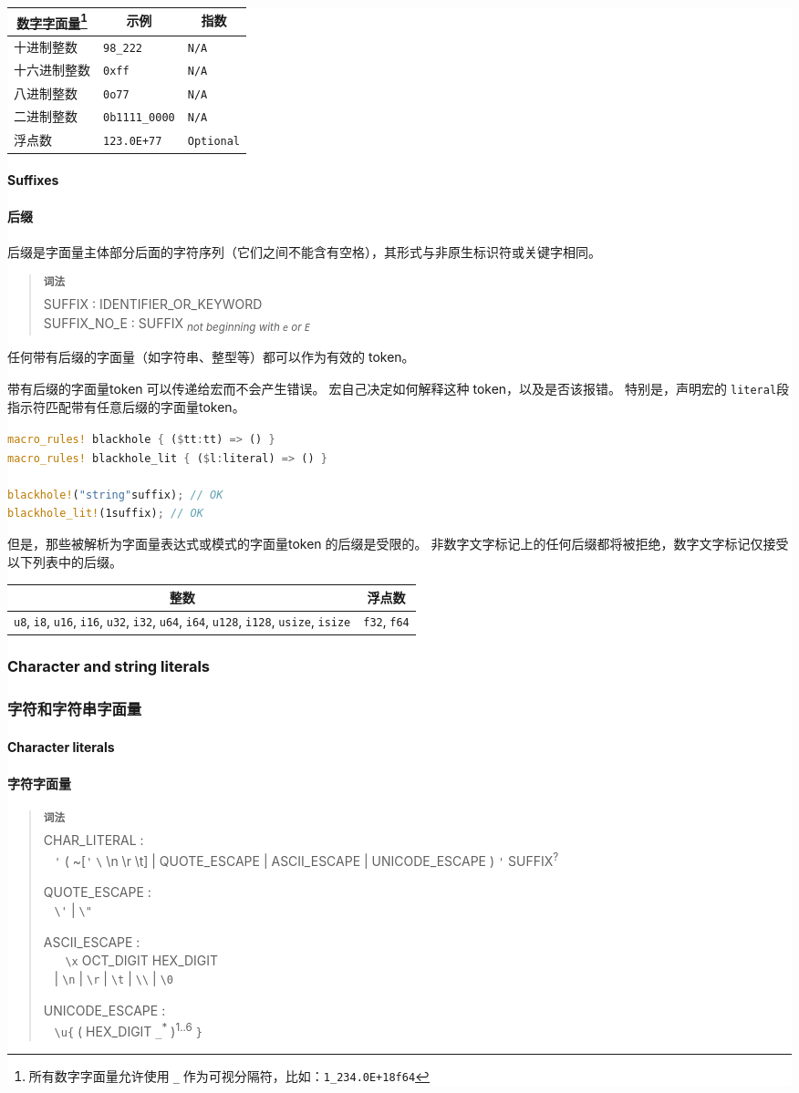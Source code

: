 | [数字字面量](#数字字面量)[^nl] | 示例 | 指数 |
|----------------------------------------|---------|----------------|
| 十进制整数 | `98_222` | `N/A` |
| 十六进制整数 | `0xff` | `N/A` |
| 八进制整数 | `0o77` | `N/A` |
| 二进制整数 | `0b1111_0000` | `N/A` |
| 浮点数 | `123.0E+77` | `Optional` |

[^nl]: 所有数字字面量允许使用 `_` 作为可视分隔符，比如：`1_234.0E+18f64`

#### Suffixes
#### 后缀

后缀是字面量主体部分后面的字符序列（它们之间不能含有空格），其形式与非原生标识符或关键字相同。

> **<sup>词法</sup>**\
> SUFFIX : IDENTIFIER_OR_KEYWORD\
> SUFFIX_NO_E : SUFFIX <sub>_not beginning with `e` or `E`_</sub>

任何带有后缀的字面量（如字符串、整型等）都可以作为有效的 token。

带有后缀的字面量token 可以传递给宏而不会产生错误。
宏自己决定如何解释这种 token，以及是否该报错。
特别是，声明宏的 `literal`段指示符匹配带有任意后缀的字面量token。

```rust
macro_rules! blackhole { ($tt:tt) => () }
macro_rules! blackhole_lit { ($l:literal) => () }

blackhole!("string"suffix); // OK
blackhole_lit!(1suffix); // OK
```

但是，那些被解析为字面量表达式或模式的字面量token 的后缀是受限的。
非数字文字标记上的任何后缀都将被拒绝，数字文字标记仅接受以下列表中的后缀。

| 整数 | 浮点数 |
|---------|----------------|
| `u8`, `i8`, `u16`, `i16`, `u32`, `i32`, `u64`, `i64`, `u128`, `i128`, `usize`, `isize` | `f32`, `f64` |
### Character and string literals
### 字符和字符串字面量

#### Character literals
#### 字符字面量

> **<sup>词法</sup>**\
> CHAR_LITERAL :\
> &nbsp;&nbsp; `'` ( ~\[`'` `\` \\n \\r \\t] | QUOTE_ESCAPE | ASCII_ESCAPE | UNICODE_ESCAPE ) `'` SUFFIX<sup>?</sup>
>
> QUOTE_ESCAPE :\
> &nbsp;&nbsp; `\'` | `\"`
>
> ASCII_ESCAPE :\
> &nbsp;&nbsp; &nbsp;&nbsp; `\x` OCT_DIGIT HEX_DIGIT\
> &nbsp;&nbsp; | `\n` | `\r` | `\t` | `\\` | `\0`
>
> UNICODE_ESCAPE :\
> &nbsp;&nbsp; `\u{` ( HEX_DIGIT `_`<sup>\*</sup> )<sup>1..6</sup> `}`


[^nsets]: 字面量两侧的 `#` 数量必须相同。
[CStr]: ../core/ffi/struct.CStr.html
[Inferred types]: types/inferred.md
[Range patterns]: patterns.md#range-patterns
[Reference patterns]: patterns.md#reference-patterns
[Subpattern binding]: patterns.md#identifier-patterns
[Wildcard patterns]: patterns.md#wildcard-pattern
[arith]: expressions/operator-expr.md#arithmetic-and-logical-binary-operators
[array types]: types/array.md
[assignment]: expressions/operator-expr.md#assignment-expressions
[attributes]: attributes.md
[borrow]: expressions/operator-expr.md#borrow-operators
[closures]: expressions/closure-expr.md
[comparison]: expressions/operator-expr.md#comparison-operators
[compound]: expressions/operator-expr.md#compound-assignment-expressions
[constants]: items/constant-items.md
[dereference]: expressions/operator-expr.md#the-dereference-operator
[destructuring assignment]: expressions/underscore-expr.md
[extern crates]: items/extern-crates.md
[extern]: items/external-blocks.md
[field]: expressions/field-expr.md
[Floating-point literal expressions]: expressions/literal-expr.md#floating-point-literal-expressions
[floating-point types]: types/numeric.md#floating-point-types
[function pointer type]: types/function-pointer.md
[functions]: items/functions.md
[generics]: items/generics.md
[identifier]: identifiers.md
[if let]: expressions/if-expr.md#if-let-expressions
[Integer literal expressions]: expressions/literal-expr.md#integer-literal-expressions
[keywords]: keywords.md
[lazy-bool]: expressions/operator-expr.md#lazy-boolean-operators
[literal expressions]: expressions/literal-expr.md
[loop labels]: expressions/loop-expr.md
[macros]: macros-by-example.md
[match]: expressions/match-expr.md
[negation]: expressions/operator-expr.md#negation-operators
[negative impls]: items/implementations.md
[never type]: types/never.md
[numeric types]: types/numeric.md
[paths]: paths.md
[patterns]: patterns.md
[question]: expressions/operator-expr.md#the-question-mark-operator
[range]: expressions/range-expr.md
[rangepat]: patterns.md#range-patterns
[raw pointers]: types/pointer.md#raw-pointers-const-and-mut
[references]: types/pointer.md
[sized]: trait-bounds.md#sized
[String continuation escapes]: expressions/literal-expr.md#string-continuation-escapes
[struct expressions]: expressions/struct-expr.md
[trait bounds]: trait-bounds.md
[tuple index]: expressions/tuple-expr.md#tuple-indexing-expressions
[tuple structs]: items/structs.md
[tuple variants]: items/enumerations.md
[tuples]: types/tuple.md
[unary minus operator]: expressions/operator-expr.md#negation-operators
[use declarations]: items/use-declarations.md
[use wildcards]: items/use-declarations.md
[while let]: expressions/loop-expr.md#predicate-pattern-loops